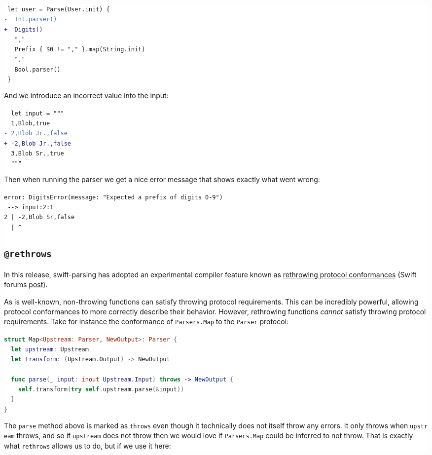 ```diff
 let user = Parse(User.init) {
-  Int.parser()
+  Digits()
   ","
   Prefix { $0 != "," }.map(String.init)
   ","
   Bool.parser()
 }
```

And we introduce an incorrect value into the input:

```diff
  let input = """
  1,Blob,true
- 2,Blob Jr.,false
+ -2,Blob Jr.,false
  3,Blob Sr.,true
  """
```

Then when running the parser we get a nice error message that shows exactly what went wrong:

```
error: DigitsError(message: "Expected a prefix of digits 0-9")
 --> input:2:1
2 | -2,Blob Sr,false
  | ^
```

<div id="rethrows"></div>

## `@rethrows`

In this release, swift-parsing has adopted an experimental compiler feature known as [rethrowing protocol conformances][rethrowing-protocol-conformances] (Swift forums [post][rethrowing-protocol-conformances-forums]).

As is well-known, non-throwing functions can satisfy throwing protocol requirements. This can be incredibly powerful, allowing protocol conformances to more correctly describe their behavior. However, rethrowing functions _cannot_ satisfy throwing protocol requirements. Take for instance the conformance of `Parsers.Map` to the `Parser` protocol:

```swift
struct Map<Upstream: Parser, NewOutput>: Parser {
  let upstream: Upstream
  let transform: (Upstream.Output) -> NewOutput

  func parse(_ input: inout Upstream.Input) throws -> NewOutput {
    self.transform(try self.upstream.parse(&input))
  }
}
```

The `parse` method above is marked as `throws` even though it technically does not itself throw any errors. It only throws when `upstream` throws, and so if `upstream` does not throw then we would love if `Parsers.Map` could be inferred to not throw. That is exactly what `rethrows` allows us to do, but if we use it here:


[rethrowing-protocol-conformances]: https://github.com/DougGregor/swift-evolution/blob/rethrows-protocol-conformances/proposals/NNNN-rethrows-protocol-conformances.md
[rethrowing-protocol-conformances-forums]: https://forums.swift.org/t/pitch-rethrowing-protocol-conformances/42373
[rethrows-tweet]: https://twitter.com/slava_pestov/status/1480618687677743109
[0_7_0]: https://github.com/pointfreeco/swift-parsing/releases/0.7.0